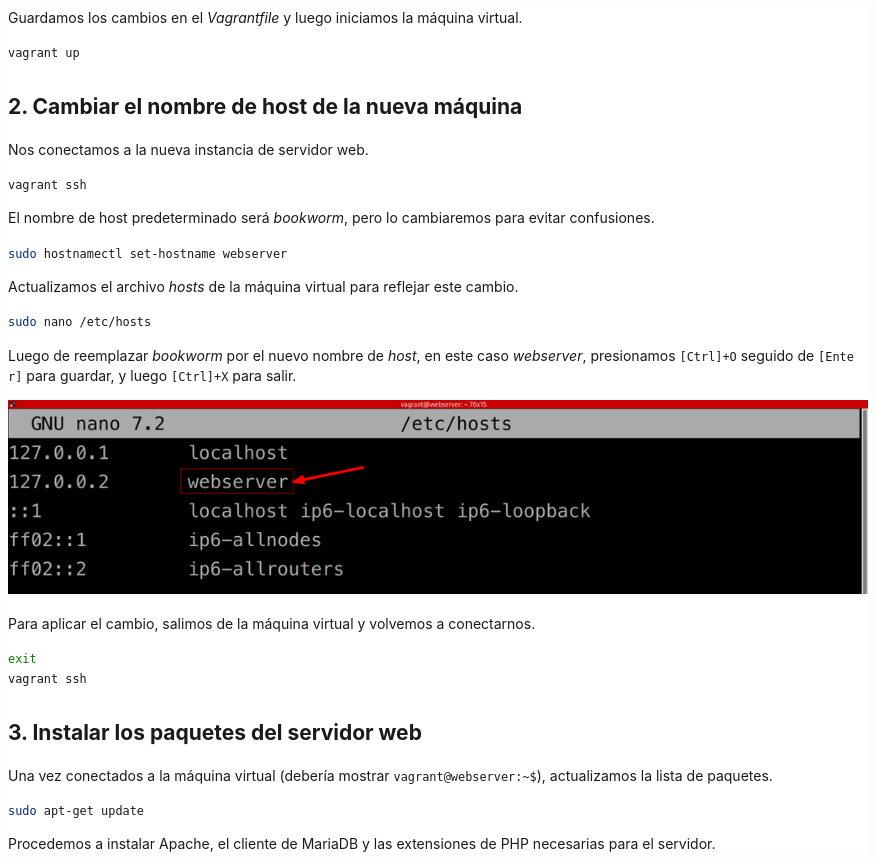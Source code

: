 Guardamos los cambios en el _Vagrantfile_ y luego iniciamos la máquina virtual.

```bash
vagrant up
```

## 2. Cambiar el nombre de host de la nueva máquina

Nos conectamos a la nueva instancia de servidor web.

```bash
vagrant ssh
```

El nombre de host predeterminado será _bookworm_, pero lo cambiaremos para evitar confusiones.

```bash
sudo hostnamectl set-hostname webserver
```

Actualizamos el archivo _hosts_ de la máquina virtual para reflejar este cambio.

```bash
sudo nano /etc/hosts
```

Luego de reemplazar _bookworm_ por el nuevo nombre de _host_, en este caso _webserver_, presionamos `[Ctrl]+O` seguido de `[Enter]` para guardar, y luego `[Ctrl]+X` para salir.

![Editar archivo hosts](/images/webserver/rename-host.png)

Para aplicar el cambio, salimos de la máquina virtual y volvemos a conectarnos.

```bash
exit
vagrant ssh
```

## 3. Instalar los paquetes del servidor web

Una vez conectados a la máquina virtual (debería mostrar `vagrant@webserver:~$`), actualizamos la lista de paquetes.

```bash
sudo apt-get update
```

Procedemos a instalar Apache, el cliente de MariaDB y las extensiones de PHP necesarias para el servidor.
